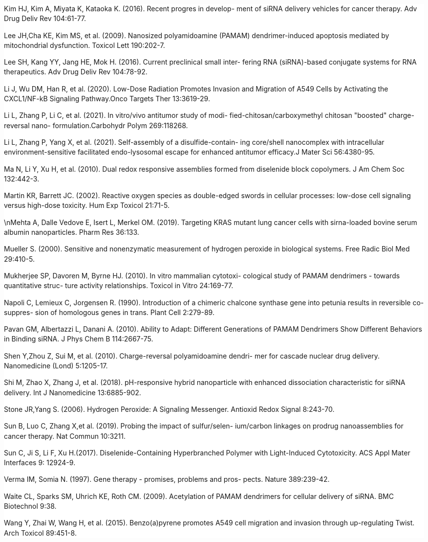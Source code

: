 Kim HJ, Kim A, Miyata K, Kataoka K. (2016). Recent progres in develop- ment of siRNA delivery vehicles for cancer therapy. Adv Drug Deliv Rev 104:61-77.

Lee JH,Cha KE, Kim MS, et al. (2009). Nanosized polyamidoamine (PAMAM) dendrimer-induced apoptosis mediated by mitochondrial dysfunction. Toxicol Lett 190:202-7.

Lee SH, Kang YY, Jang HE, Mok H. (2016). Current preclinicaI small inter- fering RNA (siRNA)-based conjugate systems for RNA therapeutics. Adv Drug Deliv Rev 104:78-92.

Li J, Wu DM, Han R, et al. (2020). Low-Dose Radiation Promotes Invasion and Migration of A549 Cells by Activating the CXCL1/NF-kB Signaling Pathway.Onco Targets Ther 13:3619-29.

Li L, Zhang P, Li C, et al. (2021). In vitro/vivo antitumor study of modi- fied-chitosan/carboxymethyl chitosan "boosted" charge-reversal nano- formulation.Carbohydr Polym 269:118268.

Li L, Zhang P, Yang X, et al. (2021). Self-assembly of a disulfide-contain- ing core/shell nanocomplex with intracellular environment-sensitive facilitated endo-lysosomal escape for enhanced antitumor efficacy.J Mater Sci 56:4380-95.

Ma N, Li Y, Xu H, et al. (2010). Dual redox responsive assemblies formed from diselenide block copolymers. J Am Chem Soc 132:442-3.

Martin KR, Barrett JC. (2002). Reactive oxygen species as double-edged swords in cellular processes: low-dose cell signaling versus high-dose toxicity. Hum Exp Toxicol 21:71-5.

\nMehta A, Dalle Vedove E, Isert L, Merkel OM. (2019). Targeting KRAS mutant lung cancer cells with sirna-loaded bovine serum albumin nanoparticles. Pharm Res 36:133.

Mueller S. (2000). Sensitive and nonenzymatic measurement of hydrogen peroxide in biological systems. Free Radic Biol Med 29:410-5.

Mukherjee SP, Davoren M, Byrne HJ. (2010). In vitro mammalian cytotoxi- cological study of PAMAM dendrimers - towards quantitative struc- ture activity relationships. Toxicol in Vitro 24:169-77.

Napoli C, Lemieux C, Jorgensen R. (1990). Introduction of a chimeric chalcone synthase gene into petunia results in reversible co-suppres- sion of homologous genes in trans. Plant Cell 2:279-89.

Pavan GM, Albertazzi L, Danani A. (2010). Ability to Adapt: Different Generations of PAMAM Dendrimers Show Different Behaviors in Binding siRNA. J Phys Chem B 114:2667-75.

Shen Y,Zhou Z, Sui M, et al. (2010). Charge-reversal polyamidoamine dendri- mer for cascade nuclear drug delivery. Nanomedicine (Lond) 5:1205-17.

Shi M, Zhao X, Zhang J, et al. (2018). pH-responsive hybrid nanoparticle with enhanced dissociation characteristic for siRNA delivery. Int J Nanomedicine 13:6885-902.

Stone JR,Yang S. (2006). Hydrogen Peroxide: A Signaling Messenger. Antioxid Redox Signal 8:243-70.

Sun B, Luo C, Zhang X,et al. (2019). Probing the impact of sulfur/selen- ium/carbon linkages on prodrug nanoassemblies for cancer therapy. Nat Commun 10:3211.

Sun C, Ji S, Li F, Xu H.(2017). Diselenide-Containing Hyperbranched Polymer with Light-Induced Cytotoxicity. ACS Appl Mater Interfaces 9: 12924-9.

Verma IM, Somia N. (1997). Gene therapy - promises, problems and pros- pects. Nature 389:239-42.

Waite CL, Sparks SM, Uhrich KE, Roth CM. (2009). Acetylation of PAMAM dendrimers for cellular delivery of siRNA. BMC Biotechnol 9:38.

Wang Y, Zhai W, Wang H, et al. (2015). Benzo(a)pyrene promotes A549 cell migration and invasion through up-regulating Twist. Arch Toxicol 89:451-8.
